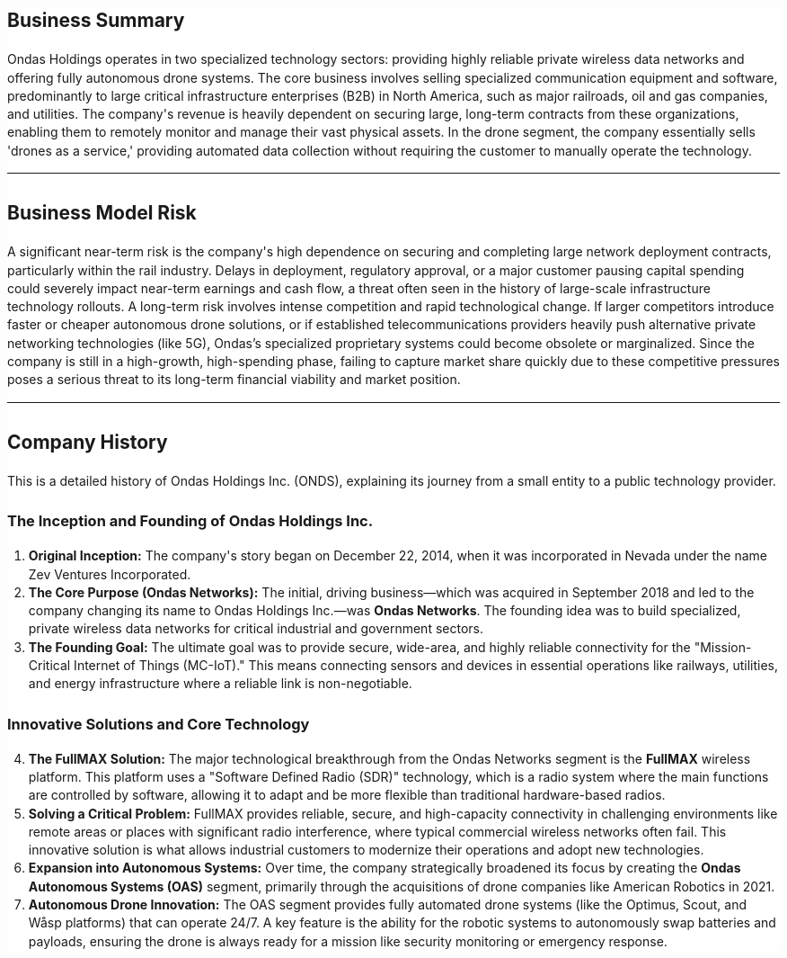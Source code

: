 ## Business Summary

Ondas Holdings operates in two specialized technology sectors: providing highly reliable private wireless data networks and offering fully autonomous drone systems. The core business involves selling specialized communication equipment and software, predominantly to large critical infrastructure enterprises (B2B) in North America, such as major railroads, oil and gas companies, and utilities. The company's revenue is heavily dependent on securing large, long-term contracts from these organizations, enabling them to remotely monitor and manage their vast physical assets. In the drone segment, the company essentially sells 'drones as a service,' providing automated data collection without requiring the customer to manually operate the technology.

---

## Business Model Risk

A significant near-term risk is the company's high dependence on securing and completing large network deployment contracts, particularly within the rail industry. Delays in deployment, regulatory approval, or a major customer pausing capital spending could severely impact near-term earnings and cash flow, a threat often seen in the history of large-scale infrastructure technology rollouts. A long-term risk involves intense competition and rapid technological change. If larger competitors introduce faster or cheaper autonomous drone solutions, or if established telecommunications providers heavily push alternative private networking technologies (like 5G), Ondas’s specialized proprietary systems could become obsolete or marginalized. Since the company is still in a high-growth, high-spending phase, failing to capture market share quickly due to these competitive pressures poses a serious threat to its long-term financial viability and market position.

---

## Company History

This is a detailed history of Ondas Holdings Inc. (ONDS), explaining its journey from a small entity to a public technology provider.

### The Inception and Founding of Ondas Holdings Inc.

1.  **Original Inception:** The company's story began on December 22, 2014, when it was incorporated in Nevada under the name Zev Ventures Incorporated.
2.  **The Core Purpose (Ondas Networks):** The initial, driving business—which was acquired in September 2018 and led to the company changing its name to Ondas Holdings Inc.—was **Ondas Networks**. The founding idea was to build specialized, private wireless data networks for critical industrial and government sectors.
3.  **The Founding Goal:** The ultimate goal was to provide secure, wide-area, and highly reliable connectivity for the "Mission-Critical Internet of Things (MC-IoT)." This means connecting sensors and devices in essential operations like railways, utilities, and energy infrastructure where a reliable link is non-negotiable.

### Innovative Solutions and Core Technology

4.  **The FullMAX Solution:** The major technological breakthrough from the Ondas Networks segment is the **FullMAX** wireless platform. This platform uses a "Software Defined Radio (SDR)" technology, which is a radio system where the main functions are controlled by software, allowing it to adapt and be more flexible than traditional hardware-based radios.
5.  **Solving a Critical Problem:** FullMAX provides reliable, secure, and high-capacity connectivity in challenging environments like remote areas or places with significant radio interference, where typical commercial wireless networks often fail. This innovative solution is what allows industrial customers to modernize their operations and adopt new technologies.
6.  **Expansion into Autonomous Systems:** Over time, the company strategically broadened its focus by creating the **Ondas Autonomous Systems (OAS)** segment, primarily through the acquisitions of drone companies like American Robotics in 2021.
7.  **Autonomous Drone Innovation:** The OAS segment provides fully automated drone systems (like the Optimus, Scout, and Wåsp platforms) that can operate 24/7. A key feature is the ability for the robotic systems to autonomously swap batteries and payloads, ensuring the drone is always ready for a mission like security monitoring or emergency response.
